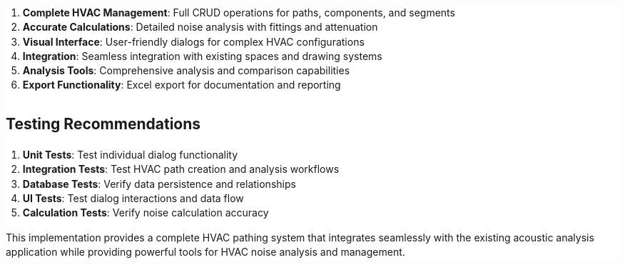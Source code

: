 1. **Complete HVAC Management**: Full CRUD operations for paths, components, and segments
2. **Accurate Calculations**: Detailed noise analysis with fittings and attenuation
3. **Visual Interface**: User-friendly dialogs for complex HVAC configurations
4. **Integration**: Seamless integration with existing spaces and drawing systems
5. **Analysis Tools**: Comprehensive analysis and comparison capabilities
6. **Export Functionality**: Excel export for documentation and reporting

## Testing Recommendations

1. **Unit Tests**: Test individual dialog functionality
2. **Integration Tests**: Test HVAC path creation and analysis workflows
3. **Database Tests**: Verify data persistence and relationships
4. **UI Tests**: Test dialog interactions and data flow
5. **Calculation Tests**: Verify noise calculation accuracy

This implementation provides a complete HVAC pathing system that integrates seamlessly with the existing acoustic analysis application while providing powerful tools for HVAC noise analysis and management. 